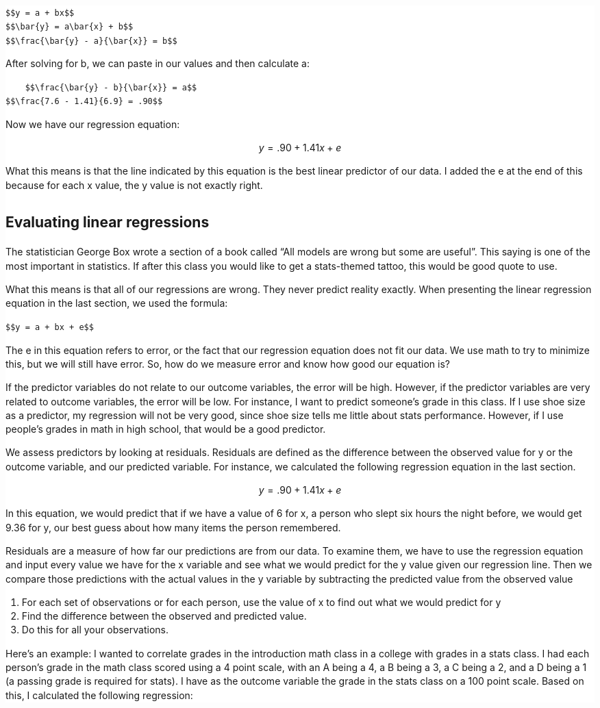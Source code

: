 	$$y = a + bx$$
	$$\bar{y} = a\bar{x} + b$$
	$$\frac{\bar{y} - a}{\bar{x}} = b$$
	
After solving for b, we can paste in our values and then calculate a:
	
		$$\frac{\bar{y} - b}{\bar{x}} = a$$
	$$\frac{7.6 - 1.41}{6.9} = .90$$
	
Now we have our regression equation:

$$y = .90 + 1.41x + e$$

What this means is that the line indicated by this equation is the best linear predictor of our data. I added the e at the end of this because for each x value, the y value is not exactly right.

## Evaluating linear regressions

The statistician George Box wrote a section of a book called “All models are wrong but some are useful”. This saying is one of the most important in statistics. If after this class you would like to get a stats-themed tattoo, this would be good quote to use.

What this means is that all of our regressions are wrong. They never predict reality exactly. When presenting the linear regression equation in the last section, we used the formula: 

	$$y = a + bx + e$$

The e in this equation refers to error, or the fact that our regression equation does not fit our data. We use math to try to minimize this, but we will still have error. So, how do we measure error and know how good our equation is?

If the predictor variables do not relate to our outcome variables, the error will be high. However, if the predictor variables are very related to outcome variables, the error will be low. For instance, I want to predict someone’s grade in this class. If I use shoe size as a predictor, my regression will not be very good, since shoe size tells me little about stats performance. However, if I use people’s grades in math in high school, that would be a good predictor.

We assess predictors by looking at residuals. Residuals are defined as the difference between the observed value for y or the outcome variable, and our predicted variable. For instance, we calculated the following regression equation in the last section.

$$y = .90 + 1.41x + e$$

In this equation, we would predict that if we have a value of 6 for x, a person who slept six hours the night before, we would get 9.36 for y, our best guess about how many items the person remembered.

Residuals are a measure of how far our predictions are from our data. To examine them, we have to use the regression equation and input every value we have for the x variable and see what we would predict for the y value given our regression line. Then we compare those predictions with the actual values in the y variable by subtracting the predicted value from the observed value

1. For each set of observations or for each person, use the value of x to find out what we would predict for y
2. Find the difference between the observed and predicted value.
3. Do this for all your observations.

Here’s an example: I wanted to correlate grades in the introduction math class in a college with grades in a stats class. I had each person’s grade in the math class scored using a 4 point scale, with an A being a 4, a B being a 3, a C being a 2, and a D being a 1 (a passing grade is required for stats). I have as the outcome variable the grade  in the stats class on a 100 point scale. Based on this, I calculated the following regression:
